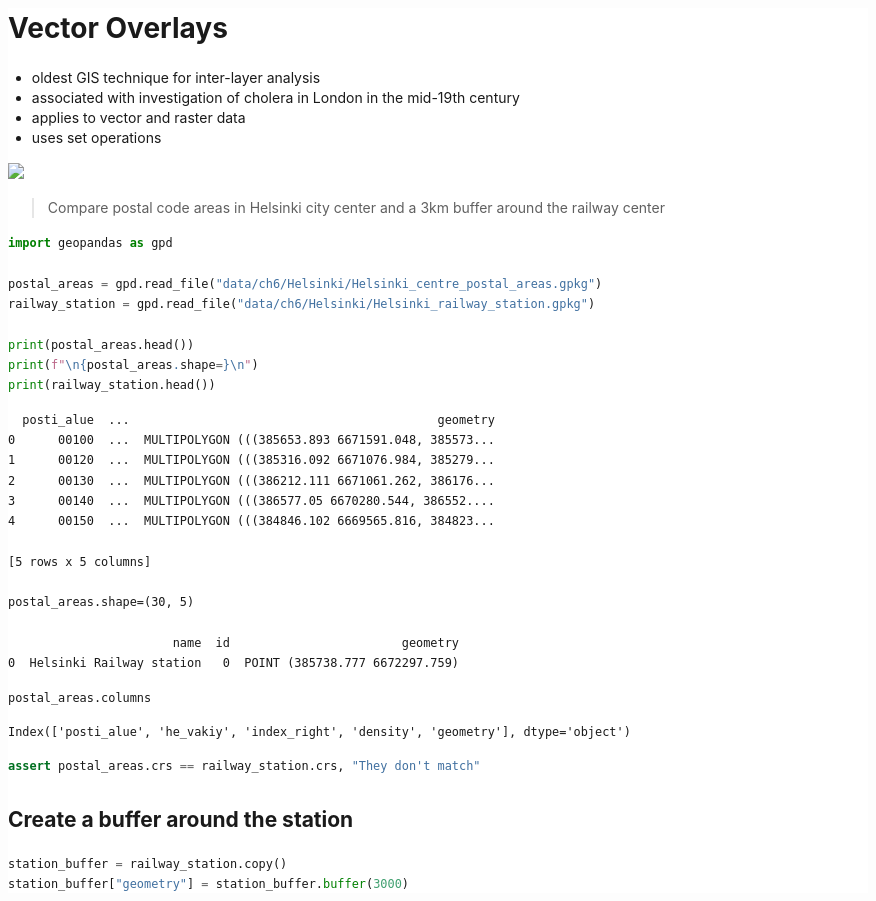 # Vector Overlays

- oldest GIS technique for inter-layer analysis
- associated with investigation of cholera in London in the mid-19th century
- applies to vector and raster data
- uses set operations

![](images/vo1.png)

>Compare postal code areas in Helsinki city center and a 3km buffer around the railway center


```python
import geopandas as gpd 

postal_areas = gpd.read_file("data/ch6/Helsinki/Helsinki_centre_postal_areas.gpkg")
railway_station = gpd.read_file("data/ch6/Helsinki/Helsinki_railway_station.gpkg")

print(postal_areas.head())
print(f"\n{postal_areas.shape=}\n")
print(railway_station.head())
```

      posti_alue  ...                                           geometry
    0      00100  ...  MULTIPOLYGON (((385653.893 6671591.048, 385573...
    1      00120  ...  MULTIPOLYGON (((385316.092 6671076.984, 385279...
    2      00130  ...  MULTIPOLYGON (((386212.111 6671061.262, 386176...
    3      00140  ...  MULTIPOLYGON (((386577.05 6670280.544, 386552....
    4      00150  ...  MULTIPOLYGON (((384846.102 6669565.816, 384823...
    
    [5 rows x 5 columns]
    
    postal_areas.shape=(30, 5)
    
                           name  id                        geometry
    0  Helsinki Railway station   0  POINT (385738.777 6672297.759)



```python
postal_areas.columns
```




    Index(['posti_alue', 'he_vakiy', 'index_right', 'density', 'geometry'], dtype='object')




```python
assert postal_areas.crs == railway_station.crs, "They don't match"
```

## Create a buffer around the station


```python
station_buffer = railway_station.copy()
station_buffer["geometry"] = station_buffer.buffer(3000)
```
